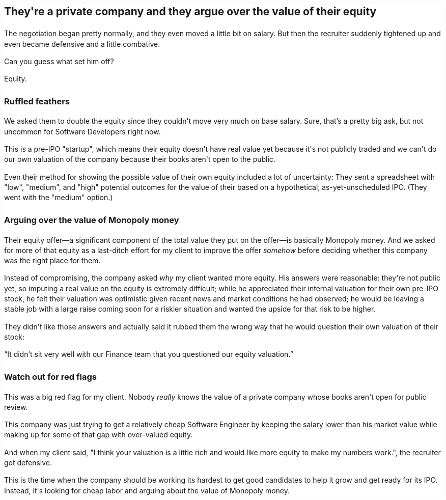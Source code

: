## <a name="equity-trouble" class="below-nav">They're a private company and they argue over the value of their equity

The negotiation began pretty normally, and they even moved a little bit on salary. But then the recruiter suddenly tightened up and even became defensive and a little combative.

Can you guess what set him off?

Equity.

### Ruffled feathers

We asked them to double the equity since they couldn't move very much on base salary. Sure, that’s a pretty big ask, but not uncommon for Software Developers right now.

This is a pre-IPO "startup", which means their equity doesn't have real value yet because it's not publicly traded and we can't do our own valuation of the company because their books aren't open to the public.

Even their method for showing the possible value of their own equity included a lot of uncertainty: They sent a spreadsheet with "low", "medium", and "high" potential outcomes for the value of their based on a hypothetical, as-yet-unscheduled IPO. (They went with the "medium" option.)

### Arguing over the value of Monopoly money

Their equity offer—a significant component of the total value they put on the offer—is basically Monopoly money. And we asked for more of that equity as a last-ditch effort for my client to improve the offer *somehow* before deciding whether this company was the right place for them.

Instead of compromising, the company asked *why* my client wanted more equity. His answers were reasonable: they're not public yet, so imputing a real value on the equity is extremely difficult; while he appreciated their internal valuation for their own pre-IPO stock, he felt their valuation was optimistic given recent news and market conditions he had observed; he would be leaving a stable job with a large raise coming soon for a riskier situation and wanted the upside for that risk to be higher.

They didn't like those answers and actually said it rubbed them the wrong way that he would question their own valuation of their stock:

“It didn’t sit very well with our Finance team that you questioned our equity valuation.”

### Watch out for red flags

This was a big red flag for my client. Nobody *really* knows the value of a private company whose books aren't open for public review. 

This company was just trying to get a relatively cheap Software Engineer by keeping the salary lower than his market value while making up for some of that gap with over-valued equity. 

And when my client said, "I think your valuation is a little rich and would like more equity to make my numbers work.", the recruiter got defensive.

This is the time when the company should be working its hardest to get good candidates to help it grow and get ready for its IPO. Instead, it's looking for cheap labor and arguing about the value of Monopoly money.

